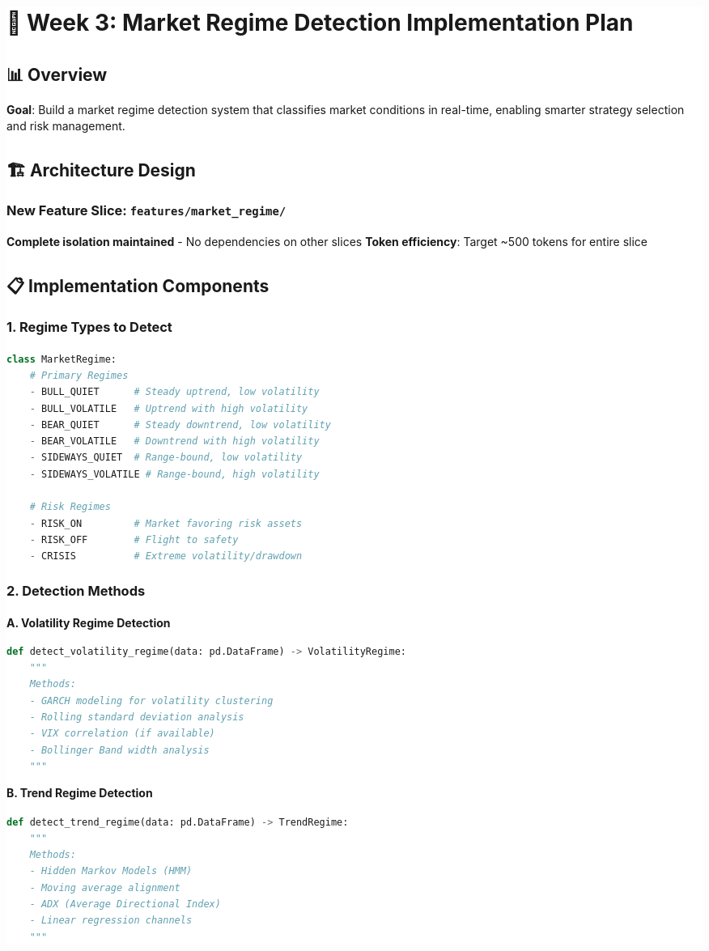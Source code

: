 # 🎯 Week 3: Market Regime Detection Implementation Plan

## 📊 Overview

**Goal**: Build a market regime detection system that classifies market conditions in real-time, enabling smarter strategy selection and risk management.

## 🏗️ Architecture Design

### New Feature Slice: `features/market_regime/`

**Complete isolation maintained** - No dependencies on other slices
**Token efficiency**: Target ~500 tokens for entire slice

## 📋 Implementation Components

### 1. **Regime Types to Detect**

```python
class MarketRegime:
    # Primary Regimes
    - BULL_QUIET      # Steady uptrend, low volatility
    - BULL_VOLATILE   # Uptrend with high volatility
    - BEAR_QUIET      # Steady downtrend, low volatility  
    - BEAR_VOLATILE   # Downtrend with high volatility
    - SIDEWAYS_QUIET  # Range-bound, low volatility
    - SIDEWAYS_VOLATILE # Range-bound, high volatility
    
    # Risk Regimes
    - RISK_ON         # Market favoring risk assets
    - RISK_OFF        # Flight to safety
    - CRISIS          # Extreme volatility/drawdown
```

### 2. **Detection Methods**

**A. Volatility Regime Detection**
```python
def detect_volatility_regime(data: pd.DataFrame) -> VolatilityRegime:
    """
    Methods:
    - GARCH modeling for volatility clustering
    - Rolling standard deviation analysis
    - VIX correlation (if available)
    - Bollinger Band width analysis
    """
```

**B. Trend Regime Detection**
```python
def detect_trend_regime(data: pd.DataFrame) -> TrendRegime:
    """
    Methods:
    - Hidden Markov Models (HMM)
    - Moving average alignment
    - ADX (Average Directional Index)
    - Linear regression channels
    """
```
